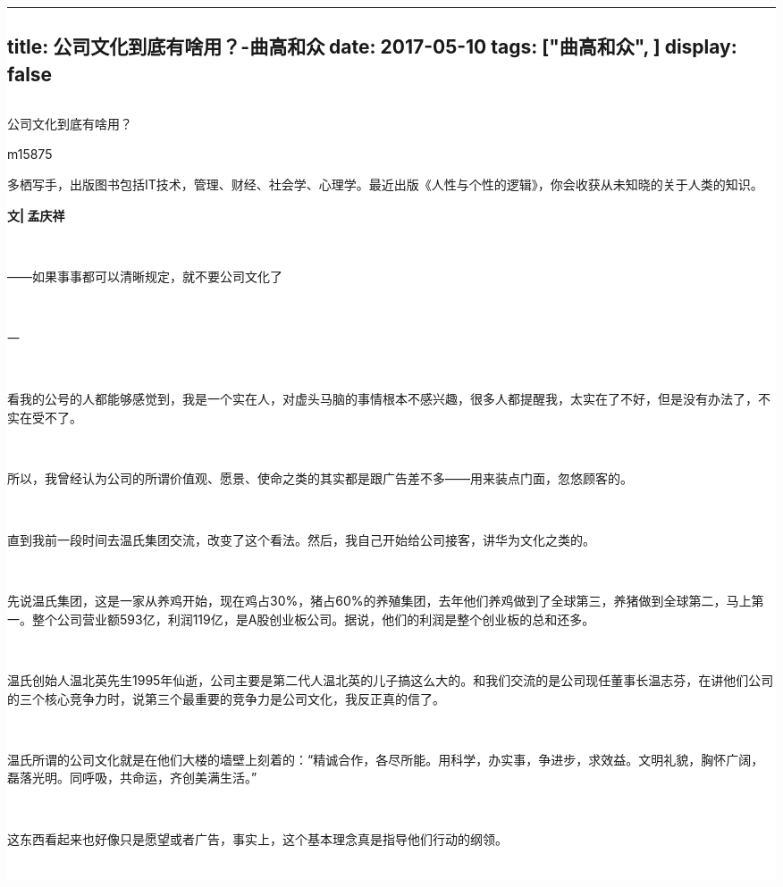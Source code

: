 
---
title:   公司文化到底有啥用？-曲高和众
date: 2017-05-10
tags: ["曲高和众", ]
display: false
---


## 



公司文化到底有啥用？




m15875




多栖写手，出版图书包括IT技术，管理、财经、社会学、心理学。最近出版《人性与个性的逻辑》，你会收获从未知晓的关于人类的知识。


**文| 孟庆祥**

&nbsp;

——如果事事都可以清晰规定，就不要公司文化了

&nbsp;

一

&nbsp;

看我的公号的人都能够感觉到，我是一个实在人，对虚头马脑的事情根本不感兴趣，很多人都提醒我，太实在了不好，但是没有办法了，不实在受不了。

&nbsp;

所以，我曾经认为公司的所谓价值观、愿景、使命之类的其实都是跟广告差不多——用来装点门面，忽悠顾客的。

&nbsp;

直到我前一段时间去温氏集团交流，改变了这个看法。然后，我自己开始给公司接客，讲华为文化之类的。

&nbsp;

先说温氏集团，这是一家从养鸡开始，现在鸡占30%，猪占60%的养殖集团，去年他们养鸡做到了全球第三，养猪做到全球第二，马上第一。整个公司营业额593亿，利润119亿，是A股创业板公司。据说，他们的利润是整个创业板的总和还多。

&nbsp;

温氏创始人温北英先生1995年仙逝，公司主要是第二代人温北英的儿子搞这么大的。和我们交流的是公司现任董事长温志芬，在讲他们公司的三个核心竞争力时，说第三个最重要的竞争力是公司文化，我反正真的信了。

&nbsp;

温氏所谓的公司文化就是在他们大楼的墙壁上刻着的：“精诚合作，各尽所能。用科学，办实事，争进步，求效益。文明礼貌，胸怀广阔，磊落光明。同呼吸，共命运，齐创美满生活。”

&nbsp;

这东西看起来也好像只是愿望或者广告，事实上，这个基本理念真是指导他们行动的纲领。

&nbsp;
